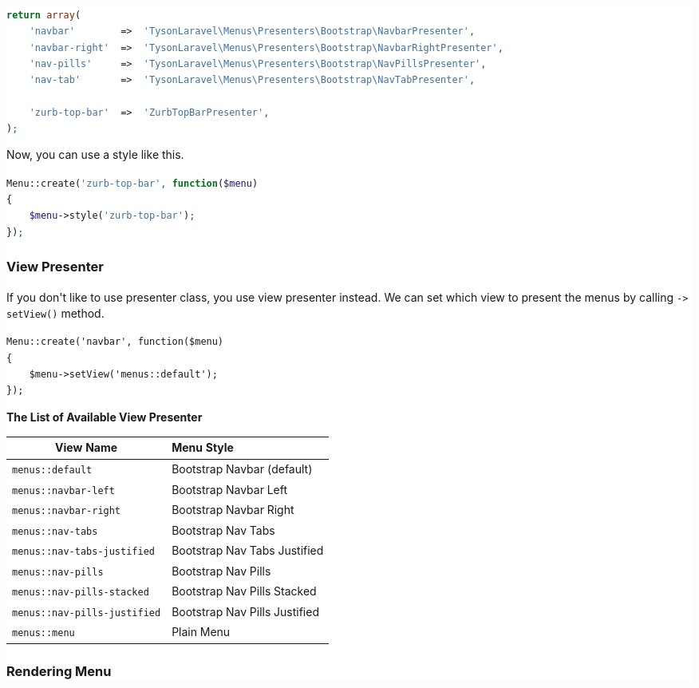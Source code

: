 ```php
return array(
	'navbar'		=>	'TysonLaravel\Menus\Presenters\Bootstrap\NavbarPresenter',
	'navbar-right'	=>	'TysonLaravel\Menus\Presenters\Bootstrap\NavbarRightPresenter',
	'nav-pills'		=>	'TysonLaravel\Menus\Presenters\Bootstrap\NavPillsPresenter',
	'nav-tab'		=>	'TysonLaravel\Menus\Presenters\Bootstrap\NavTabPresenter',

	'zurb-top-bar'	=>	'ZurbTopBarPresenter',
);
```

Now, you can use a style like this.

```php
Menu::create('zurb-top-bar', function($menu)
{
	$menu->style('zurb-top-bar');
});
```

<a name="view-presenter"></a>
### View Presenter

If you don't like to use presenter class, you use view presenter instead. We can set which view to present the menus by calling `->setView()` method.

```
Menu::create('navbar', function($menu)
{
	$menu->setView('menus::default');
});
```

<a name="available-view-presenter"></a>
**The List of Available View Presenter**

| View Name                    | Menu Style                   |
| ---------------------------- |:-----------------------------|
| `menus::default`		       | Bootstrap Navbar (default)   |
| `menus::navbar-left`		   | Bootstrap Navbar Left        |
| `menus::navbar-right`		   | Bootstrap Navbar Right       |
| `menus::nav-tabs`		       | Bootstrap Nav Tabs           |
| `menus::nav-tabs-justified`  | Bootstrap Nav Tabs Justified |
| `menus::nav-pills`		   | Bootstrap Nav Pills          |
| `menus::nav-pills-stacked`   | Bootstrap Nav Pills Stacked  |
| `menus::nav-pills-justified` | Bootstrap Nav Pills Justified|
| `menus::menu`                | Plain Menu                   |

<a name="rendering-menu"></a>
### Rendering Menu
